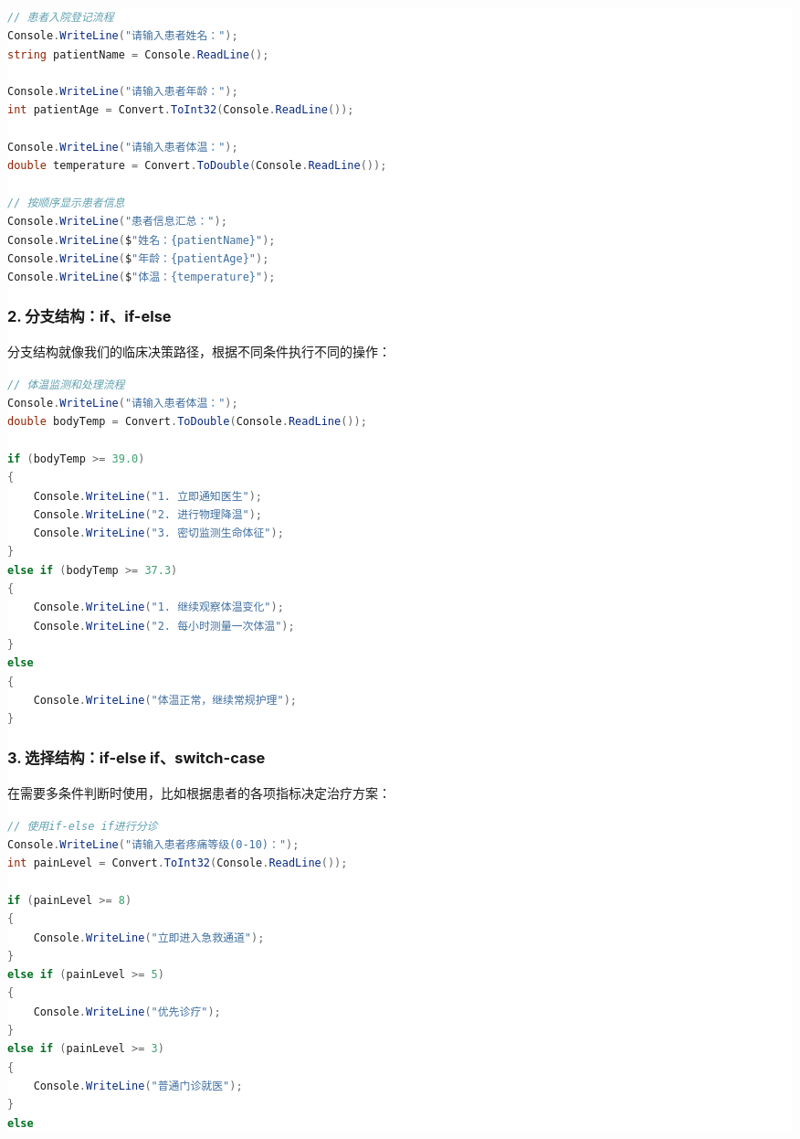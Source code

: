 ```C#
// 患者入院登记流程
Console.WriteLine("请输入患者姓名：");
string patientName = Console.ReadLine();

Console.WriteLine("请输入患者年龄：");
int patientAge = Convert.ToInt32(Console.ReadLine());

Console.WriteLine("请输入患者体温：");
double temperature = Convert.ToDouble(Console.ReadLine());

// 按顺序显示患者信息
Console.WriteLine("患者信息汇总：");
Console.WriteLine($"姓名：{patientName}");
Console.WriteLine($"年龄：{patientAge}");
Console.WriteLine($"体温：{temperature}");
```

### 2. 分支结构：if、if-else

分支结构就像我们的临床决策路径，根据不同条件执行不同的操作：

```C#
// 体温监测和处理流程
Console.WriteLine("请输入患者体温：");
double bodyTemp = Convert.ToDouble(Console.ReadLine());

if (bodyTemp >= 39.0)
{
    Console.WriteLine("1. 立即通知医生");
    Console.WriteLine("2. 进行物理降温");
    Console.WriteLine("3. 密切监测生命体征");
}
else if (bodyTemp >= 37.3)
{
    Console.WriteLine("1. 继续观察体温变化");
    Console.WriteLine("2. 每小时测量一次体温");
}
else
{
    Console.WriteLine("体温正常，继续常规护理");
}
```

### 3. 选择结构：if-else if、switch-case

在需要多条件判断时使用，比如根据患者的各项指标决定治疗方案：

```C#
// 使用if-else if进行分诊
Console.WriteLine("请输入患者疼痛等级(0-10)：");
int painLevel = Convert.ToInt32(Console.ReadLine());

if (painLevel >= 8)
{
    Console.WriteLine("立即进入急救通道");
}
else if (painLevel >= 5)
{
    Console.WriteLine("优先诊疗");
}
else if (painLevel >= 3)
{
    Console.WriteLine("普通门诊就医");
}
else
```